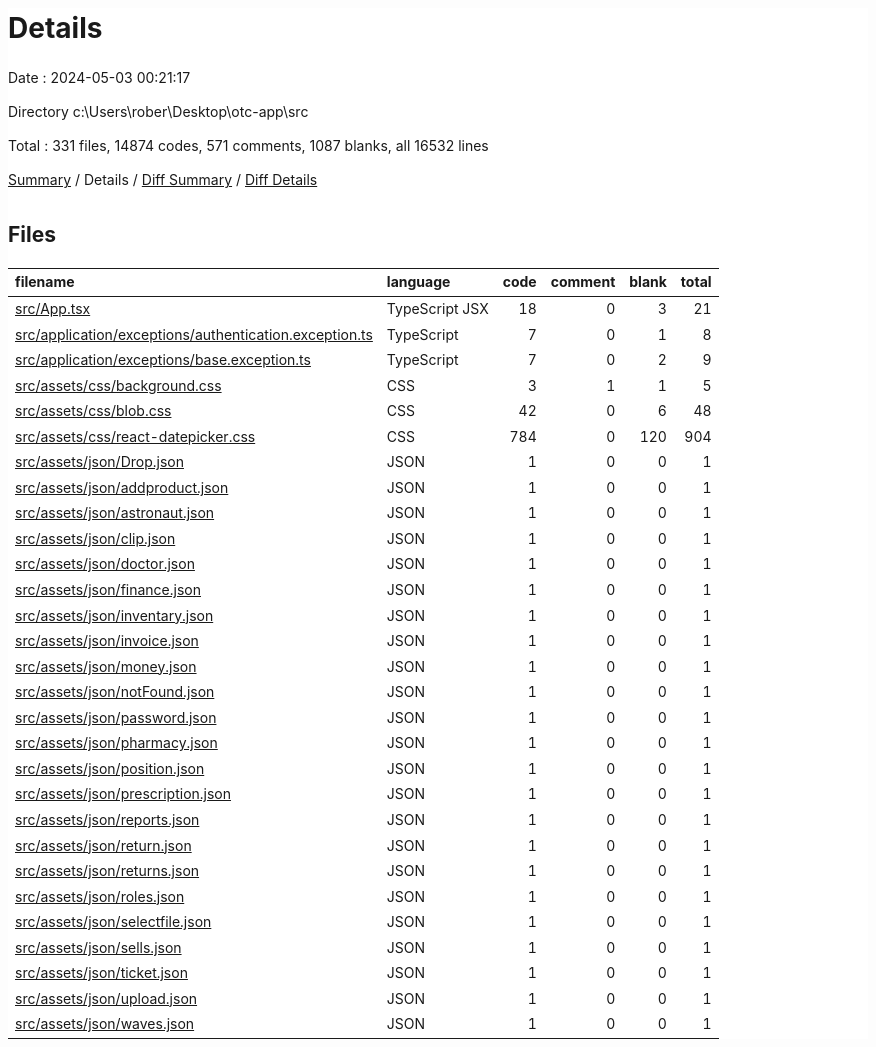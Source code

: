 # Details

Date : 2024-05-03 00:21:17

Directory c:\\Users\\rober\\Desktop\\otc-app\\src

Total : 331 files,  14874 codes, 571 comments, 1087 blanks, all 16532 lines

[Summary](results.md) / Details / [Diff Summary](diff.md) / [Diff Details](diff-details.md)

## Files
| filename | language | code | comment | blank | total |
| :--- | :--- | ---: | ---: | ---: | ---: |
| [src/App.tsx](/src/App.tsx) | TypeScript JSX | 18 | 0 | 3 | 21 |
| [src/application/exceptions/authentication.exception.ts](/src/application/exceptions/authentication.exception.ts) | TypeScript | 7 | 0 | 1 | 8 |
| [src/application/exceptions/base.exception.ts](/src/application/exceptions/base.exception.ts) | TypeScript | 7 | 0 | 2 | 9 |
| [src/assets/css/background.css](/src/assets/css/background.css) | CSS | 3 | 1 | 1 | 5 |
| [src/assets/css/blob.css](/src/assets/css/blob.css) | CSS | 42 | 0 | 6 | 48 |
| [src/assets/css/react-datepicker.css](/src/assets/css/react-datepicker.css) | CSS | 784 | 0 | 120 | 904 |
| [src/assets/json/Drop.json](/src/assets/json/Drop.json) | JSON | 1 | 0 | 0 | 1 |
| [src/assets/json/addproduct.json](/src/assets/json/addproduct.json) | JSON | 1 | 0 | 0 | 1 |
| [src/assets/json/astronaut.json](/src/assets/json/astronaut.json) | JSON | 1 | 0 | 0 | 1 |
| [src/assets/json/clip.json](/src/assets/json/clip.json) | JSON | 1 | 0 | 0 | 1 |
| [src/assets/json/doctor.json](/src/assets/json/doctor.json) | JSON | 1 | 0 | 0 | 1 |
| [src/assets/json/finance.json](/src/assets/json/finance.json) | JSON | 1 | 0 | 0 | 1 |
| [src/assets/json/inventary.json](/src/assets/json/inventary.json) | JSON | 1 | 0 | 0 | 1 |
| [src/assets/json/invoice.json](/src/assets/json/invoice.json) | JSON | 1 | 0 | 0 | 1 |
| [src/assets/json/money.json](/src/assets/json/money.json) | JSON | 1 | 0 | 0 | 1 |
| [src/assets/json/notFound.json](/src/assets/json/notFound.json) | JSON | 1 | 0 | 0 | 1 |
| [src/assets/json/password.json](/src/assets/json/password.json) | JSON | 1 | 0 | 0 | 1 |
| [src/assets/json/pharmacy.json](/src/assets/json/pharmacy.json) | JSON | 1 | 0 | 0 | 1 |
| [src/assets/json/position.json](/src/assets/json/position.json) | JSON | 1 | 0 | 0 | 1 |
| [src/assets/json/prescription.json](/src/assets/json/prescription.json) | JSON | 1 | 0 | 0 | 1 |
| [src/assets/json/reports.json](/src/assets/json/reports.json) | JSON | 1 | 0 | 0 | 1 |
| [src/assets/json/return.json](/src/assets/json/return.json) | JSON | 1 | 0 | 0 | 1 |
| [src/assets/json/returns.json](/src/assets/json/returns.json) | JSON | 1 | 0 | 0 | 1 |
| [src/assets/json/roles.json](/src/assets/json/roles.json) | JSON | 1 | 0 | 0 | 1 |
| [src/assets/json/selectfile.json](/src/assets/json/selectfile.json) | JSON | 1 | 0 | 0 | 1 |
| [src/assets/json/sells.json](/src/assets/json/sells.json) | JSON | 1 | 0 | 0 | 1 |
| [src/assets/json/ticket.json](/src/assets/json/ticket.json) | JSON | 1 | 0 | 0 | 1 |
| [src/assets/json/upload.json](/src/assets/json/upload.json) | JSON | 1 | 0 | 0 | 1 |
| [src/assets/json/waves.json](/src/assets/json/waves.json) | JSON | 1 | 0 | 0 | 1 |